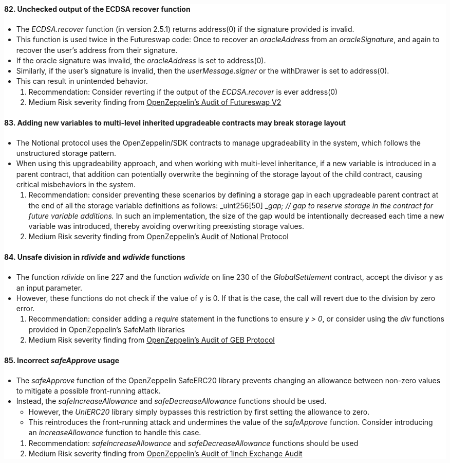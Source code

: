 #### 82. **Unchecked output of the ECDSA recover function**
- The _ECDSA.recover_ function (in version 2.5.1) returns address(0) if the signature provided is invalid.
- This function is used twice in the Futureswap code: Once to recover an _oracleAddress_ from an _oracleSignature_, and again to recover the user’s address from their signature.
- If the oracle signature was invalid, the _oracleAddress_ is set to address(0).
- Similarly, if the user’s signature is invalid, then the _userMessage.signer_ or the withDrawer is set to address(0).
- This can result in unintended behavior.
    1. Recommendation: Consider reverting if the output of the _ECDSA.recover_ is ever address(0)
    2. Medium Risk severity finding from [OpenZeppelin’s Audit of Futureswap V2](https://blog.openzeppelin.com/futureswap-v2-audit/)

#### 83. **Adding new variables to multi-level inherited upgradeable contracts may break storage layout**
- The Notional protocol uses the OpenZeppelin/SDK contracts to manage upgradeability in the system, which follows the unstructured storage pattern.
- When using this upgradeability approach, and when working with multi-level inheritance, if a new variable is introduced in a parent contract, that addition can potentially overwrite the beginning of the storage layout of the child contract, causing critical misbehaviors in the system.
    1. Recommendation: consider preventing these scenarios by defining a storage gap in each upgradeable parent contract at the end of all the storage variable definitions as follows: _uint256[50] __gap; // gap to reserve storage in the contract for future variable additions._ In such an implementation, the size of the gap would be intentionally decreased each time a new variable was introduced, thereby avoiding overwriting preexisting storage values.
    2. Medium Risk severity finding from [OpenZeppelin’s Audit of Notional Protocol](https://blog.openzeppelin.com/notional-audit/)

#### 84. **Unsafe division in** _**rdivide**_ **and** _**wdivide**_ **functions**
- The function _rdivide_ on line 227 and the function _wdivide_ on line 230 of the _GlobalSettlement_ contract, accept the divisor y as an input parameter.
- However, these functions do not check if the value of y is 0. If that is the case, the call will revert due to the division by zero error.
    1. Recommendation: consider adding a _require_ statement in the functions to ensure _y > 0_, or consider using the _div_ functions provided in OpenZeppelin’s SafeMath libraries
    2. Medium Risk severity finding from [OpenZeppelin’s Audit of GEB Protocol](https://blog.openzeppelin.com/geb-protocol-audit/)

#### 85. **Incorrect** _**safeApprove**_ **usage**
- The _safeApprove_ function of the OpenZeppelin SafeERC20 library prevents changing an allowance between non-zero values to mitigate a possible front-running attack.
- Instead, the _safeIncreaseAllowance_ and _safeDecreaseAllowance_ functions should be used.
	- However, the _UniERC20_ library simply bypasses this restriction by first setting the allowance to zero.
	- This reintroduces the front-running attack and undermines the value of the _safeApprove_ function. Consider introducing an _increaseAllowance_ function to handle this case.
    1. Recommendation: _safeIncreaseAllowance_ and _safeDecreaseAllowance_ functions should be used
    2. Medium Risk severity finding from [OpenZeppelin’s Audit of 1inch Exchange Audit](https://blog.openzeppelin.com/1inch-exchange-audit/)
